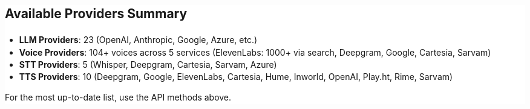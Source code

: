 ## Available Providers Summary

- **LLM Providers**: 23 (OpenAI, Anthropic, Google, Azure, etc.)
- **Voice Providers**: 104+ voices across 5 services (ElevenLabs: 1000+ via search, Deepgram, Google, Cartesia, Sarvam)
- **STT Providers**: 5 (Whisper, Deepgram, Cartesia, Sarvam, Azure)
- **TTS Providers**: 10 (Deepgram, Google, ElevenLabs, Cartesia, Hume, Inworld, OpenAI, Play.ht, Rime, Sarvam)

For the most up-to-date list, use the API methods above.
